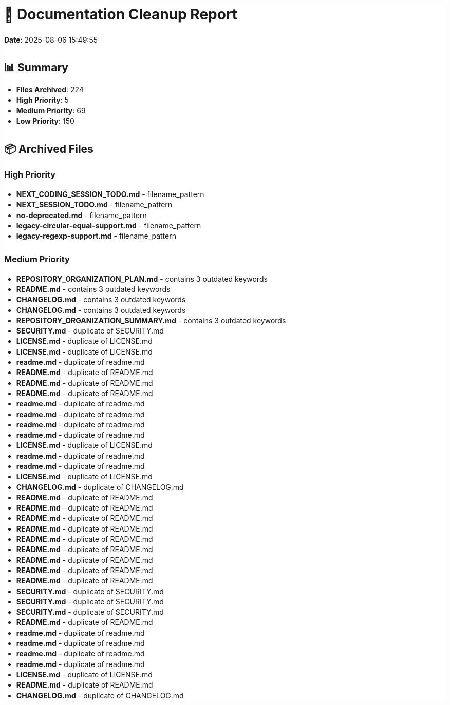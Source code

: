 # 🧹 Documentation Cleanup Report

**Date**: 2025-08-06 15:49:55

## 📊 Summary
- **Files Archived**: 224
- **High Priority**: 5
- **Medium Priority**: 69
- **Low Priority**: 150

## 📦 Archived Files

### High Priority
- **NEXT_CODING_SESSION_TODO.md** - filename_pattern
- **NEXT_SESSION_TODO.md** - filename_pattern
- **no-deprecated.md** - filename_pattern
- **legacy-circular-equal-support.md** - filename_pattern
- **legacy-regexp-support.md** - filename_pattern

### Medium Priority
- **REPOSITORY_ORGANIZATION_PLAN.md** - contains 3 outdated keywords
- **README.md** - contains 3 outdated keywords
- **CHANGELOG.md** - contains 3 outdated keywords
- **CHANGELOG.md** - contains 3 outdated keywords
- **REPOSITORY_ORGANIZATION_SUMMARY.md** - contains 3 outdated keywords
- **SECURITY.md** - duplicate of SECURITY.md
- **LICENSE.md** - duplicate of LICENSE.md
- **LICENSE.md** - duplicate of LICENSE.md
- **readme.md** - duplicate of readme.md
- **README.md** - duplicate of README.md
- **README.md** - duplicate of README.md
- **README.md** - duplicate of README.md
- **readme.md** - duplicate of readme.md
- **readme.md** - duplicate of readme.md
- **readme.md** - duplicate of readme.md
- **readme.md** - duplicate of readme.md
- **LICENSE.md** - duplicate of LICENSE.md
- **readme.md** - duplicate of readme.md
- **readme.md** - duplicate of readme.md
- **LICENSE.md** - duplicate of LICENSE.md
- **CHANGELOG.md** - duplicate of CHANGELOG.md
- **README.md** - duplicate of README.md
- **README.md** - duplicate of README.md
- **README.md** - duplicate of README.md
- **README.md** - duplicate of README.md
- **README.md** - duplicate of README.md
- **README.md** - duplicate of README.md
- **README.md** - duplicate of README.md
- **README.md** - duplicate of README.md
- **README.md** - duplicate of README.md
- **SECURITY.md** - duplicate of SECURITY.md
- **SECURITY.md** - duplicate of SECURITY.md
- **SECURITY.md** - duplicate of SECURITY.md
- **README.md** - duplicate of README.md
- **readme.md** - duplicate of readme.md
- **readme.md** - duplicate of readme.md
- **readme.md** - duplicate of readme.md
- **readme.md** - duplicate of readme.md
- **LICENSE.md** - duplicate of LICENSE.md
- **README.md** - duplicate of README.md
- **CHANGELOG.md** - duplicate of CHANGELOG.md
